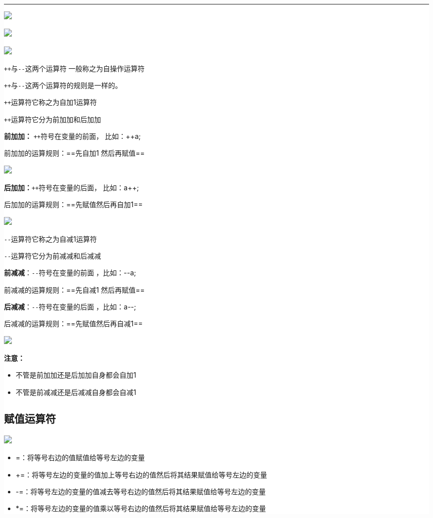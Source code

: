 ---------- --------------

![](image32.png)

![](image33.png)

![](image34.png)

`++`与`--`这两个运算符 一般称之为自操作运算符

`++`与`--`这两个运算符的规则是一样的。

`++`运算符它称之为自加1运算符

`++`运算符它分为前加加和后加加

**前加加：**   `++`符号在变量的前面， 比如：++a;

前加加的运算规则：==先自加1 然后再赋值==

![](image35.png)

**后加加：**`++`符号在变量的后面， 比如：a++;

后加加的运算规则：==先赋值然后再自加1==

![](image36.png)

`--`运算符它称之为自减1运算符

`--`运算符它分为前减减和后减减

**前减减**：`--`符号在变量的前面 ，比如：\--a;

前减减的运算规则：==先自减1 然后再赋值==

**后减减**：`--`符号在变量的后面 ，比如：a\--;

后减减的运算规则：==先赋值然后再自减1==

![](image37.png)

**注意：**

-   不管是前加加还是后加加自身都会自加1

-   不管是前减减还是后减减自身都会自减1

## 赋值运算符

![](image38.png)

-   =：将等号右边的值赋值给等号左边的变量

-   +=：将等号左边的变量的值加上等号右边的值然后将其结果赋值给等号左边的变量

-   -=：将等号左边的变量的值减去等号右边的值然后将其结果赋值给等号左边的变量

-   \*=：将等号左边的变量的值乘以等号右边的值然后将其结果赋值给等号左边的变量
